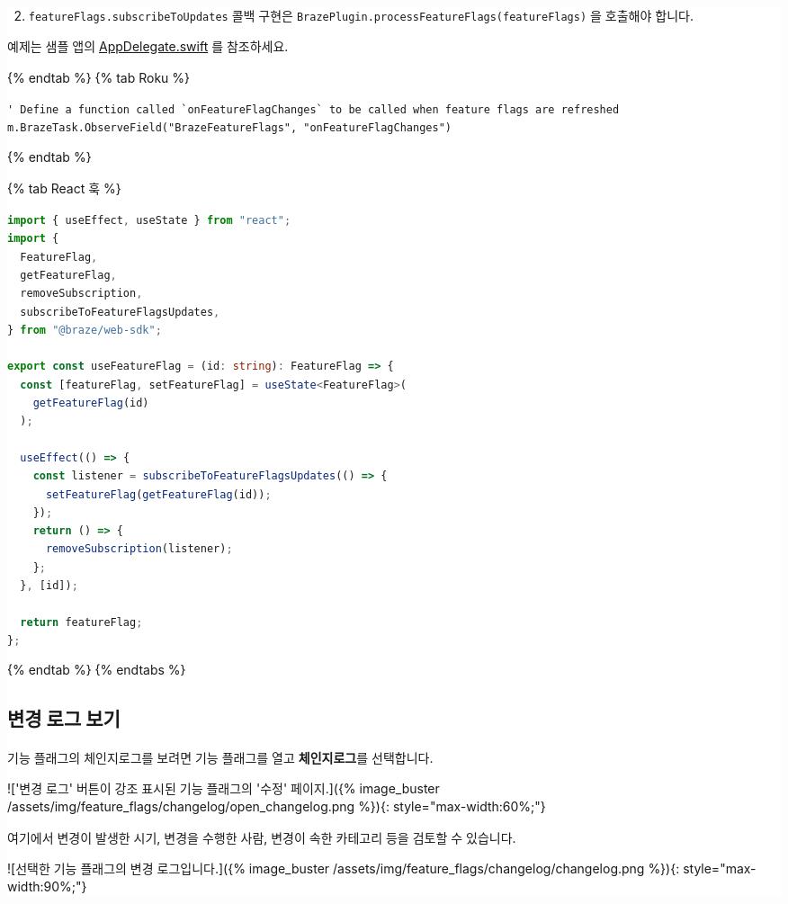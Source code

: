 2. `featureFlags.subscribeToUpdates` 콜백 구현은 `BrazePlugin.processFeatureFlags(featureFlags)` 을 호출해야 합니다.

예제는 샘플 앱의 [AppDelegate.swift](https://github.com/braze-inc/braze-flutter-sdk/blob/master/example/ios/Runner/AppDelegate.swift) 를 참조하세요.

{% endtab %}
{% tab Roku %}
```brightscript
' Define a function called `onFeatureFlagChanges` to be called when feature flags are refreshed
m.BrazeTask.ObserveField("BrazeFeatureFlags", "onFeatureFlagChanges")
```
{% endtab %}

{% tab React 훅 %}
```typescript
import { useEffect, useState } from "react";
import {
  FeatureFlag,
  getFeatureFlag,
  removeSubscription,
  subscribeToFeatureFlagsUpdates,
} from "@braze/web-sdk";

export const useFeatureFlag = (id: string): FeatureFlag => {
  const [featureFlag, setFeatureFlag] = useState<FeatureFlag>(
    getFeatureFlag(id)
  );

  useEffect(() => {
    const listener = subscribeToFeatureFlagsUpdates(() => {
      setFeatureFlag(getFeatureFlag(id));
    });
    return () => {
      removeSubscription(listener);
    };
  }, [id]);

  return featureFlag;
};
```
{% endtab %}
{% endtabs %}

## 변경 로그 보기

기능 플래그의 체인지로그를 보려면 기능 플래그를 열고 **체인지로그**를 선택합니다.

!['변경 로그' 버튼이 강조 표시된 기능 플래그의 '수정' 페이지.]({% image_buster /assets/img/feature_flags/changelog/open_changelog.png %}){: style="max-width:60%;"}

여기에서 변경이 발생한 시기, 변경을 수행한 사람, 변경이 속한 카테고리 등을 검토할 수 있습니다.

![선택한 기능 플래그의 변경 로그입니다.]({% image_buster /assets/img/feature_flags/changelog/changelog.png %}){: style="max-width:90%;"}
